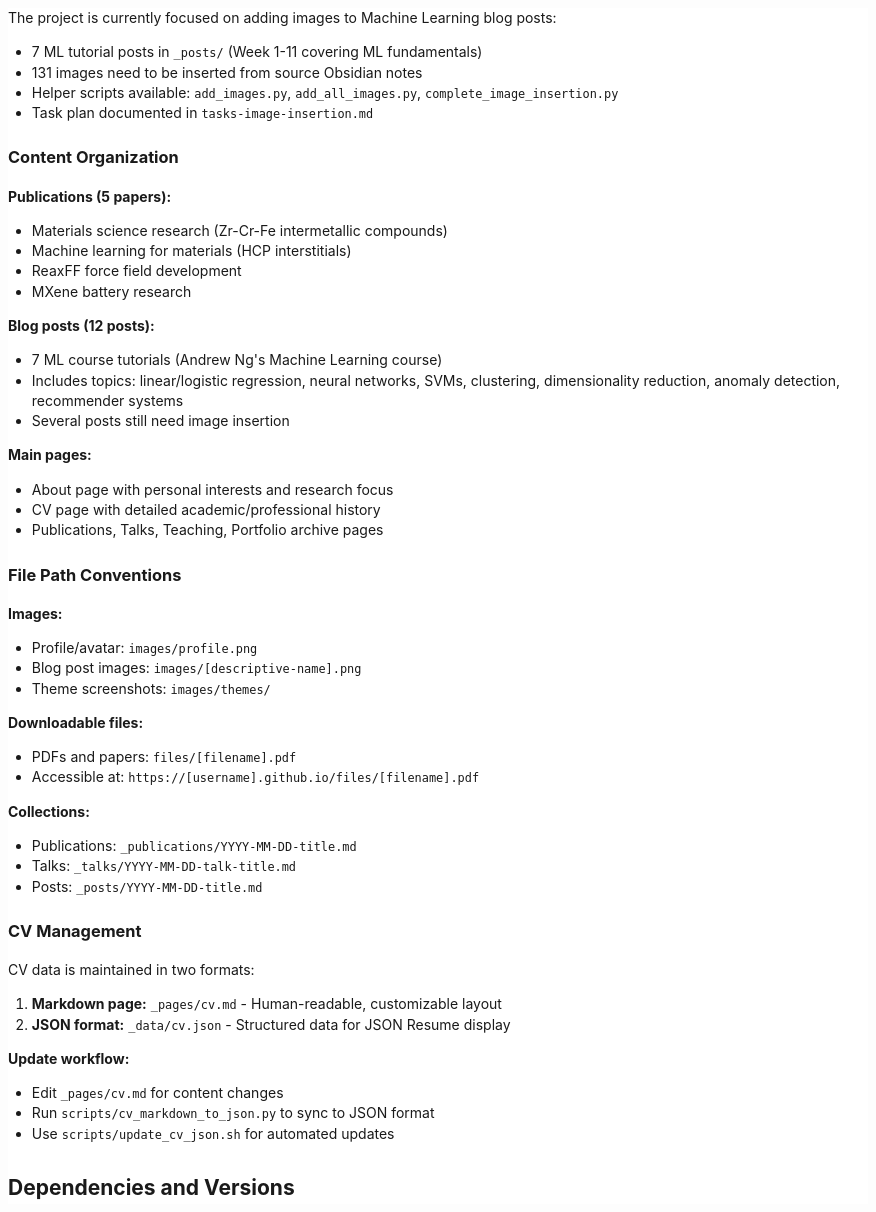 The project is currently focused on adding images to Machine Learning blog posts:
- 7 ML tutorial posts in `_posts/` (Week 1-11 covering ML fundamentals)
- 131 images need to be inserted from source Obsidian notes
- Helper scripts available: `add_images.py`, `add_all_images.py`, `complete_image_insertion.py`
- Task plan documented in `tasks-image-insertion.md`

### Content Organization

**Publications (5 papers):**
- Materials science research (Zr-Cr-Fe intermetallic compounds)
- Machine learning for materials (HCP interstitials)
- ReaxFF force field development
- MXene battery research

**Blog posts (12 posts):**
- 7 ML course tutorials (Andrew Ng's Machine Learning course)
- Includes topics: linear/logistic regression, neural networks, SVMs, clustering, dimensionality reduction, anomaly detection, recommender systems
- Several posts still need image insertion

**Main pages:**
- About page with personal interests and research focus
- CV page with detailed academic/professional history
- Publications, Talks, Teaching, Portfolio archive pages

### File Path Conventions

**Images:**
- Profile/avatar: `images/profile.png`
- Blog post images: `images/[descriptive-name].png`
- Theme screenshots: `images/themes/`

**Downloadable files:**
- PDFs and papers: `files/[filename].pdf`
- Accessible at: `https://[username].github.io/files/[filename].pdf`

**Collections:**
- Publications: `_publications/YYYY-MM-DD-title.md`
- Talks: `_talks/YYYY-MM-DD-talk-title.md`
- Posts: `_posts/YYYY-MM-DD-title.md`

### CV Management

CV data is maintained in two formats:
1. **Markdown page:** `_pages/cv.md` - Human-readable, customizable layout
2. **JSON format:** `_data/cv.json` - Structured data for JSON Resume display

**Update workflow:**
- Edit `_pages/cv.md` for content changes
- Run `scripts/cv_markdown_to_json.py` to sync to JSON format
- Use `scripts/update_cv_json.sh` for automated updates

## Dependencies and Versions
